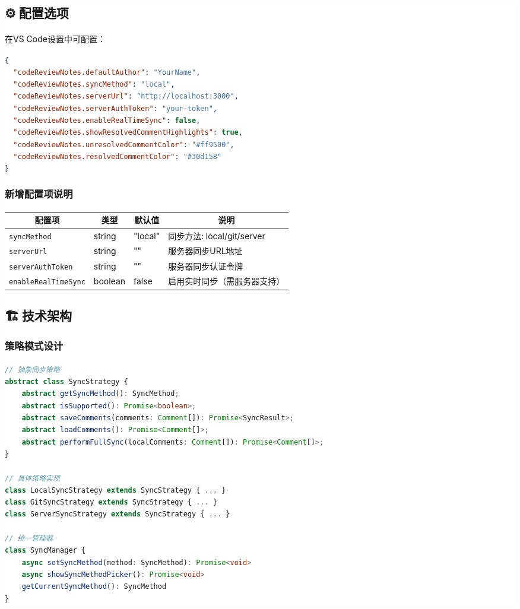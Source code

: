 ## ⚙️ 配置选项

在VS Code设置中可配置：

```json
{
  "codeReviewNotes.defaultAuthor": "YourName",
  "codeReviewNotes.syncMethod": "local",
  "codeReviewNotes.serverUrl": "http://localhost:3000",
  "codeReviewNotes.serverAuthToken": "your-token",
  "codeReviewNotes.enableRealTimeSync": false,
  "codeReviewNotes.showResolvedCommentHighlights": true,
  "codeReviewNotes.unresolvedCommentColor": "#ff9500",
  "codeReviewNotes.resolvedCommentColor": "#30d158"
}
```

### 新增配置项说明

| 配置项 | 类型 | 默认值 | 说明 |
|--------|------|--------|------|
| `syncMethod` | string | "local" | 同步方法: local/git/server |
| `serverUrl` | string | "" | 服务器同步URL地址 |
| `serverAuthToken` | string | "" | 服务器同步认证令牌 |
| `enableRealTimeSync` | boolean | false | 启用实时同步（需服务器支持） |

## 🏗️ 技术架构

### 策略模式设计

```typescript
// 抽象同步策略
abstract class SyncStrategy {
    abstract getSyncMethod(): SyncMethod;
    abstract isSupported(): Promise<boolean>;
    abstract saveComments(comments: Comment[]): Promise<SyncResult>;
    abstract loadComments(): Promise<Comment[]>;
    abstract performFullSync(localComments: Comment[]): Promise<Comment[]>;
}

// 具体策略实现
class LocalSyncStrategy extends SyncStrategy { ... }
class GitSyncStrategy extends SyncStrategy { ... }
class ServerSyncStrategy extends SyncStrategy { ... }

// 统一管理器
class SyncManager {
    async setSyncMethod(method: SyncMethod): Promise<void>
    async showSyncMethodPicker(): Promise<void>
    getCurrentSyncMethod(): SyncMethod
}
```
